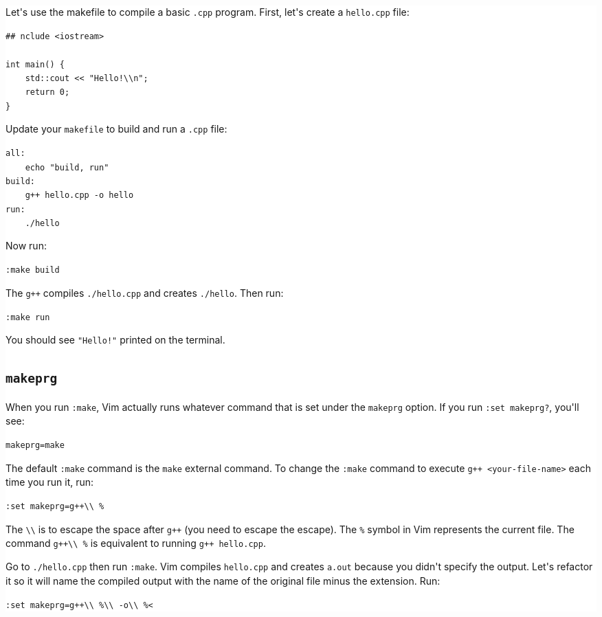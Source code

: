 Let's use the makefile to compile a basic `.cpp` program. First, let's create a `hello.cpp` file:

```
## nclude <iostream>

int main() {
    std::cout << "Hello!\\n";
    return 0;
}
```

Update your `makefile` to build and run a `.cpp` file:

```
all:
	echo "build, run"
build:
	g++ hello.cpp -o hello
run:
	./hello
```

Now run:

```
:make build
```

The `g++` compiles `./hello.cpp` and creates `./hello`. Then run:

```
:make run
```

You should see `"Hello!"` printed on the terminal.

## `makeprg`

When you run `:make`, Vim actually runs whatever command that is set under the `makeprg` option. If you run `:set makeprg?`, you'll see:

```
makeprg=make
```

The default `:make` command is the `make` external command. To change the `:make` command to execute `g++ <your-file-name>` each time you run it, run:

```
:set makeprg=g++\\ %
```

The `\\` is to escape the space after `g++` (you need to escape the escape). The `%` symbol in Vim represents the current file. The command `g++\\ %` is equivalent to running `g++ hello.cpp`.

Go to `./hello.cpp` then run `:make`. Vim compiles `hello.cpp` and creates `a.out` because you didn't specify the output. Let's refactor it so it will name the compiled output with the name of the original file minus the extension. Run:

```
:set makeprg=g++\\ %\\ -o\\ %<
```
